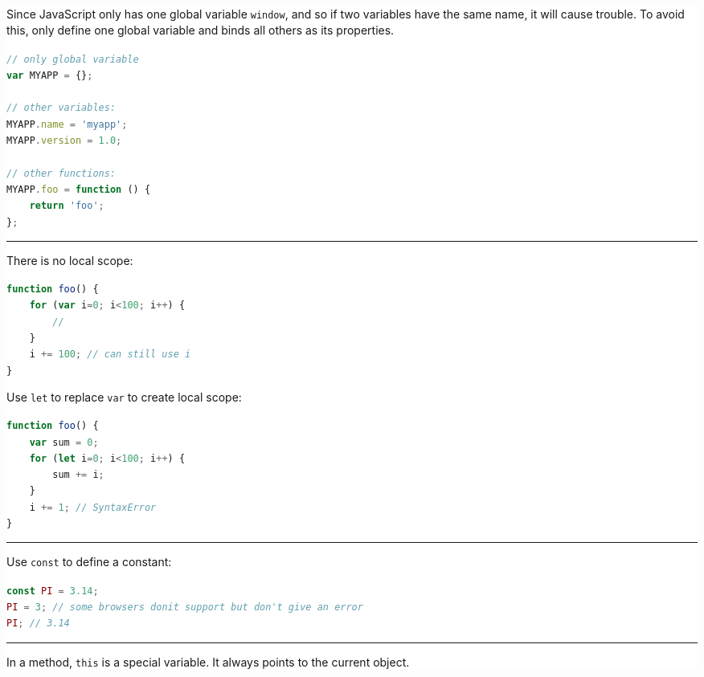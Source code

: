 Since JavaScript only has one global variable `window`, and so if two variables have the same name, it will cause trouble. To avoid this, only define one global variable and binds all others as its properties.

```js
// only global variable
var MYAPP = {};

// other variables:
MYAPP.name = 'myapp';
MYAPP.version = 1.0;

// other functions:
MYAPP.foo = function () {
    return 'foo';
};
```

---

There is no local scope:

```js
function foo() {
    for (var i=0; i<100; i++) {
        //
    }
    i += 100; // can still use i
}
```

Use `let` to replace `var` to create local scope:

```js
function foo() {
    var sum = 0;
    for (let i=0; i<100; i++) {
        sum += i;
    }
    i += 1; // SyntaxError
}
```

---

Use `const` to define a constant:

```js
const PI = 3.14;
PI = 3; // some browsers donit support but don't give an error
PI; // 3.14
```

---

In a method, `this` is a special variable. It always points to the current object.
